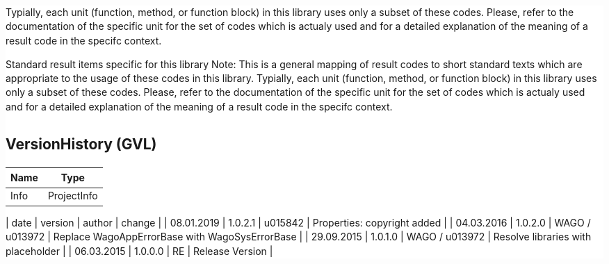 Typially, each unit (function, method, or function block) in this library uses only a subset of these codes. Please, refer to the documentation of the specific unit for the set of codes which is actualy used and for a detailed explanation of the meaning of a result code in the specifc context.

Standard result items specific for this library Note: This is a general mapping of result codes to short standard texts which are appropriate to the usage of these codes in this library. Typially, each unit (function, method, or function block) in this library uses only a subset of these codes. Please, refer to the documentation of the specific unit for the set of codes which is actualy used and for a detailed explanation of the meaning of a result code in the specifc context.

## VersionHistory (GVL)


| Name | Type |
| --- | --- |
| Info | ProjectInfo |

| date | version | author | change |
| 08.01.2019 | 1.0.2.1 | u015842 | Properties: copyright added |
| 04.03.2016 | 1.0.2.0 | WAGO / u013972 | Replace WagoAppErrorBase with WagoSysErrorBase |
| 29.09.2015 | 1.0.1.0 | WAGO / u013972 | Resolve libraries with placeholder |
| 06.03.2015 | 1.0.0.0 | RE | Release Version |